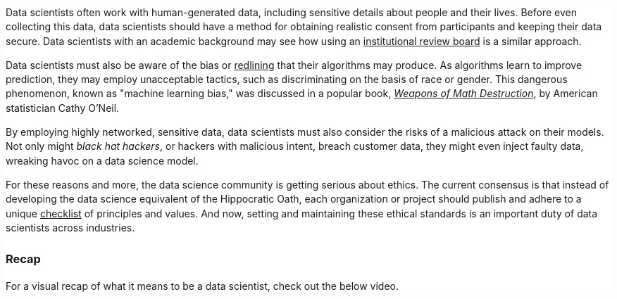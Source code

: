 Data scientists often work with human-generated data, including sensitive details about people and their lives. Before even collecting this data, data scientists should have a method for obtaining realistic consent from participants and keeping their data secure. Data scientists with an academic background may see how using an [institutional review board](https://www.fda.gov/regulatory-information/search-fda-guidance-documents/institutional-review-boards-frequently-asked-questions) is a similar approach.  

Data scientists must also be aware of the bias or [redlining](https://en.wikipedia.org/wiki/Redlining) that their algorithms may produce. As algorithms learn to improve prediction, they may employ unacceptable tactics, such as discriminating on the basis of race or gender. This dangerous phenomenon, known as "machine learning bias," was discussed in a popular book, [*Weapons of Math Destruction*](https://en.wikipedia.org/wiki/Weapons_of_Math_Destruction), by American statistician Cathy O’Neil. 

By employing highly networked, sensitive data, data scientists must also consider the risks of a malicious attack on their models. Not only might *black hat hackers*, or hackers with malicious intent, breach customer data, they might even inject faulty data, wreaking havoc on a data science model. 

For these reasons and more, the data science community is getting serious about ethics. The current consensus is that instead of developing the data science equivalent of the Hippocratic Oath, each organization or project should publish and adhere to a unique [checklist](https://www.oreilly.com/ideas/of-oaths-and-checklists) of principles and values. And now, setting and maintaining these ethical standards is an important duty of data scientists across industries. 

### Recap

For a visual recap of what it means to be a data scientist, check out the below video.

<iframe id="kaltura_player_1604698172" src="https://cdnapisec.kaltura.com/p/2315191/sp/231519100/embedIframeJs/uiconf_id/45331192/partner_id/2315191?iframeembed=true&playerId=kaltura_player_1604698172&entry_id=1_w64k7jis" width="100%" height="500" allowfullscreen webkitallowfullscreen mozAllowFullScreen allow="autoplay *; fullscreen *; encrypted-media *" frameborder="0"></iframe>

    




